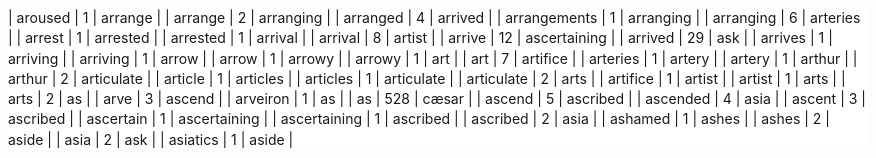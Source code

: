 | aroused | 1 | arrange |
| arrange | 2 | arranging |
| arranged | 4 | arrived |
| arrangements | 1 | arranging |
| arranging | 6 | arteries |
| arrest | 1 | arrested |
| arrested | 1 | arrival |
| arrival | 8 | artist |
| arrive | 12 | ascertaining |
| arrived | 29 | ask |
| arrives | 1 | arriving |
| arriving | 1 | arrow |
| arrow | 1 | arrowy |
| arrowy | 1 | art |
| art | 7 | artifice |
| arteries | 1 | artery |
| artery | 1 | arthur |
| arthur | 2 | articulate |
| article | 1 | articles |
| articles | 1 | articulate |
| articulate | 2 | arts |
| artifice | 1 | artist |
| artist | 1 | arts |
| arts | 2 | as |
| arve | 3 | ascend |
| arveiron | 1 | as |
| as | 528 | cæsar |
| ascend | 5 | ascribed |
| ascended | 4 | asia |
| ascent | 3 | ascribed |
| ascertain | 1 | ascertaining |
| ascertaining | 1 | ascribed |
| ascribed | 2 | asia |
| ashamed | 1 | ashes |
| ashes | 2 | aside |
| asia | 2 | ask |
| asiatics | 1 | aside |